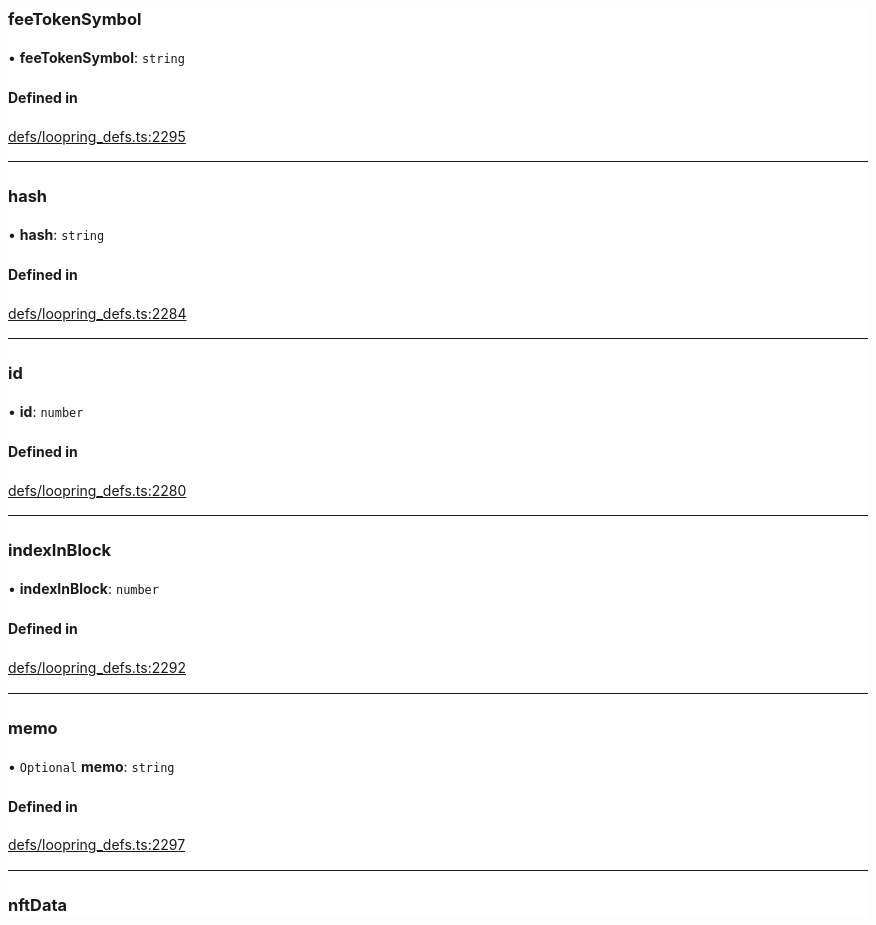 ### feeTokenSymbol

• **feeTokenSymbol**: `string`

#### Defined in

[defs/loopring_defs.ts:2295](https://github.com/Loopring/loopring_sdk/blob/9d83b66/src/defs/loopring_defs.ts#L2295)

___

### hash

• **hash**: `string`

#### Defined in

[defs/loopring_defs.ts:2284](https://github.com/Loopring/loopring_sdk/blob/9d83b66/src/defs/loopring_defs.ts#L2284)

___

### id

• **id**: `number`

#### Defined in

[defs/loopring_defs.ts:2280](https://github.com/Loopring/loopring_sdk/blob/9d83b66/src/defs/loopring_defs.ts#L2280)

___

### indexInBlock

• **indexInBlock**: `number`

#### Defined in

[defs/loopring_defs.ts:2292](https://github.com/Loopring/loopring_sdk/blob/9d83b66/src/defs/loopring_defs.ts#L2292)

___

### memo

• `Optional` **memo**: `string`

#### Defined in

[defs/loopring_defs.ts:2297](https://github.com/Loopring/loopring_sdk/blob/9d83b66/src/defs/loopring_defs.ts#L2297)

___

### nftData
